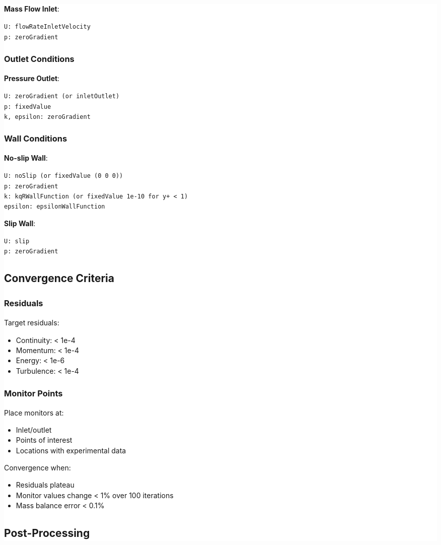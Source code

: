 **Mass Flow Inlet**:
```
U: flowRateInletVelocity
p: zeroGradient
```

### Outlet Conditions

**Pressure Outlet**:
```
U: zeroGradient (or inletOutlet)
p: fixedValue
k, epsilon: zeroGradient
```

### Wall Conditions

**No-slip Wall**:
```
U: noSlip (or fixedValue (0 0 0))
p: zeroGradient
k: kqRWallFunction (or fixedValue 1e-10 for y+ < 1)
epsilon: epsilonWallFunction
```

**Slip Wall**:
```
U: slip
p: zeroGradient
```

## Convergence Criteria

### Residuals

Target residuals:
- Continuity: < 1e-4
- Momentum: < 1e-4
- Energy: < 1e-6
- Turbulence: < 1e-4

### Monitor Points

Place monitors at:
- Inlet/outlet
- Points of interest
- Locations with experimental data

Convergence when:
- Residuals plateau
- Monitor values change < 1% over 100 iterations
- Mass balance error < 0.1%

## Post-Processing
